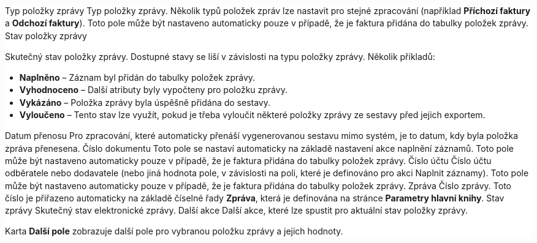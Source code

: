 <td>Typ položky zprávy</td>
<td>Typ položky zprávy. Několik typů položek zpráv lze nastavit pro stejné zpracování (například <b>Příchozí faktury</b> a <b>Odchozí faktury</b>). Toto pole může být nastaveno automaticky pouze v případě, že je faktura přidána do tabulky položek zprávy.</td>
</tr>
<tr>
<td>Stav položky zprávy</td>
<td><p>Skutečný stav položky zprávy. Dostupné stavy se liší v závislosti na typu položky zprávy. Několik příkladů:</p>
<ul>
<li><b>Naplněno</b> – Záznam byl přidán do tabulky položek zprávy.</li>
<li><b>Vyhodnoceno</b> – Další atributy byly vypočteny pro položku zprávy.</li>
<li><b>Vykázáno</b> – Položka zprávy byla úspěšně přidána do sestavy.</li>
<li><b>Vyloučeno</b> – Tento stav lze využít, pokud je třeba vyloučit některé položky zprávy ze sestavy před jejich exportem.</li>
</ul>
</td>
</tr>
<tr>
<td>Datum přenosu</td>
<td>Pro zpracování, které automaticky přenáší vygenerovanou sestavu mimo systém, je to datum, kdy byla položka zpráva přenesena.</td>
</tr>
<tr>
<td>Číslo dokumentu</td>
<td>Toto pole se nastaví automaticky na základě nastavení akce naplnění záznamů. Toto pole může být nastaveno automaticky pouze v případě, že je faktura přidána do tabulky položek zprávy.</td>
</tr>
<tr>
<td>Číslo účtu</td>
<td>Číslo účtu odběratele nebo dodavatele (nebo jiná hodnota pole, v závislosti na poli, které je definováno pro akci Naplnit záznamy). Toto pole může být nastaveno automaticky pouze v případě, že je faktura přidána do tabulky položek zprávy.</td>
</tr>
<tr>
<td>Zpráva</td>
<td>Číslo zprávy. Toto číslo je přiřazeno automaticky na základě číselné řady <b>Zpráva</b>, která je definována na stránce <b>Parametry hlavní knihy</b>.</td>
</tr>
<tr>
<td>Stav zprávy</td>
<td>Skutečný stav elektronické zprávy.</td>
</tr>
<tr>
<td>Další akce</td>
<td>Další akce, které lze spustit pro aktuální stav položky zprávy.</td>
</tr>
</tbody>
</table>

Karta **Další pole** zobrazuje další pole pro vybranou položku zprávy a jejich hodnoty.
